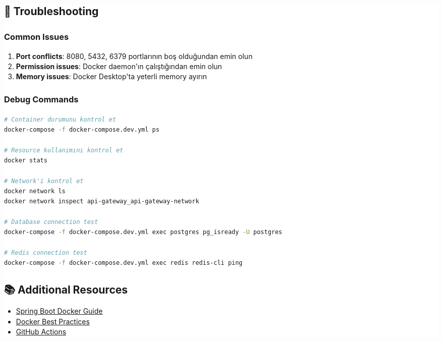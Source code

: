 ## 🐛 Troubleshooting

### Common Issues

1. **Port conflicts**: 8080, 5432, 6379 portlarının boş olduğundan emin olun
2. **Permission issues**: Docker daemon'ın çalıştığından emin olun
3. **Memory issues**: Docker Desktop'ta yeterli memory ayırın

### Debug Commands

```bash
# Container durumunu kontrol et
docker-compose -f docker-compose.dev.yml ps

# Resource kullanımını kontrol et
docker stats

# Network'i kontrol et
docker network ls
docker network inspect api-gateway_api-gateway-network

# Database connection test
docker-compose -f docker-compose.dev.yml exec postgres pg_isready -U postgres

# Redis connection test
docker-compose -f docker-compose.dev.yml exec redis redis-cli ping
```

## 📚 Additional Resources

- [Spring Boot Docker Guide](https://spring.io/guides/gs/spring-boot-docker/)
- [Docker Best Practices](https://docs.docker.com/develop/dev-best-practices/)
- [GitHub Actions](https://docs.github.com/en/actions)
